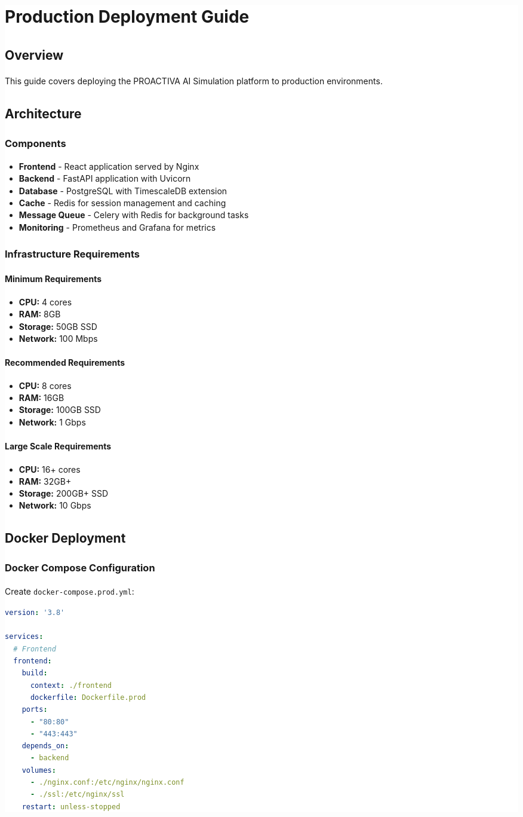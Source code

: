 # Production Deployment Guide

## Overview

This guide covers deploying the PROACTIVA AI Simulation platform to production environments.

## Architecture

### Components
- **Frontend** - React application served by Nginx
- **Backend** - FastAPI application with Uvicorn
- **Database** - PostgreSQL with TimescaleDB extension
- **Cache** - Redis for session management and caching
- **Message Queue** - Celery with Redis for background tasks
- **Monitoring** - Prometheus and Grafana for metrics

### Infrastructure Requirements

#### Minimum Requirements
- **CPU:** 4 cores
- **RAM:** 8GB
- **Storage:** 50GB SSD
- **Network:** 100 Mbps

#### Recommended Requirements
- **CPU:** 8 cores
- **RAM:** 16GB
- **Storage:** 100GB SSD
- **Network:** 1 Gbps

#### Large Scale Requirements
- **CPU:** 16+ cores
- **RAM:** 32GB+
- **Storage:** 200GB+ SSD
- **Network:** 10 Gbps

## Docker Deployment

### Docker Compose Configuration

Create `docker-compose.prod.yml`:

```yaml
version: '3.8'

services:
  # Frontend
  frontend:
    build:
      context: ./frontend
      dockerfile: Dockerfile.prod
    ports:
      - "80:80"
      - "443:443"
    depends_on:
      - backend
    volumes:
      - ./nginx.conf:/etc/nginx/nginx.conf
      - ./ssl:/etc/nginx/ssl
    restart: unless-stopped

```